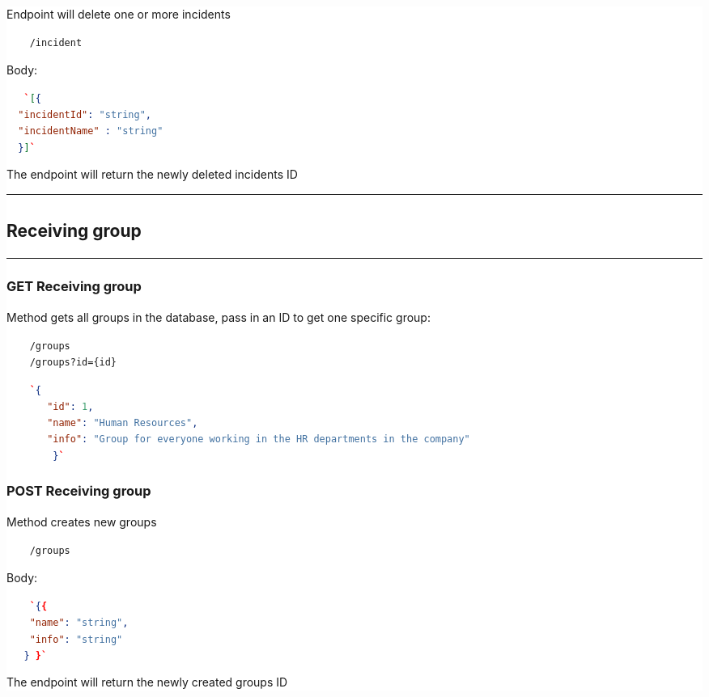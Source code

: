 Endpoint will delete one or more incidents

```cmd
    /incident
```

Body:

```json
   `[{
  "incidentId": "string",
  "incidentName" : "string"
  }]`
```

The endpoint will return the newly deleted incidents ID

---

## Receiving group

---

### GET Receiving group

Method gets all groups in the database, pass in an ID to get one specific group:

```cmd
    /groups
    /groups?id={id}
```

```json
    `{
       "id": 1, 
       "name": "Human Resources", 
       "info": "Group for everyone working in the HR departments in the company"
        }`
```

### POST Receiving group

Method creates new groups

```cmd
    /groups
```

Body:

```json
    `{{
    "name": "string",
    "info": "string"
   } }`
```

The endpoint will return the newly created groups ID
